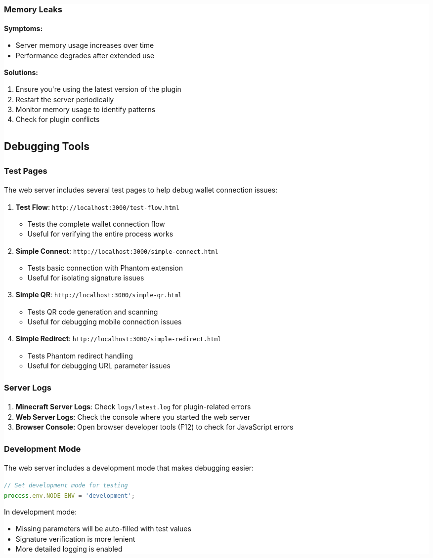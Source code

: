 ### Memory Leaks

**Symptoms:**

- Server memory usage increases over time
- Performance degrades after extended use

**Solutions:**

1. Ensure you're using the latest version of the plugin
2. Restart the server periodically
3. Monitor memory usage to identify patterns
4. Check for plugin conflicts

## Debugging Tools

### Test Pages

The web server includes several test pages to help debug wallet connection issues:

1. **Test Flow**: `http://localhost:3000/test-flow.html`
   - Tests the complete wallet connection flow
   - Useful for verifying the entire process works

2. **Simple Connect**: `http://localhost:3000/simple-connect.html`
   - Tests basic connection with Phantom extension
   - Useful for isolating signature issues

3. **Simple QR**: `http://localhost:3000/simple-qr.html`
   - Tests QR code generation and scanning
   - Useful for debugging mobile connection issues

4. **Simple Redirect**: `http://localhost:3000/simple-redirect.html`
   - Tests Phantom redirect handling
   - Useful for debugging URL parameter issues

### Server Logs

1. **Minecraft Server Logs**: Check `logs/latest.log` for plugin-related errors
2. **Web Server Logs**: Check the console where you started the web server
3. **Browser Console**: Open browser developer tools (F12) to check for JavaScript errors

### Development Mode

The web server includes a development mode that makes debugging easier:

```javascript
// Set development mode for testing
process.env.NODE_ENV = 'development';
```

In development mode:

- Missing parameters will be auto-filled with test values
- Signature verification is more lenient
- More detailed logging is enabled
